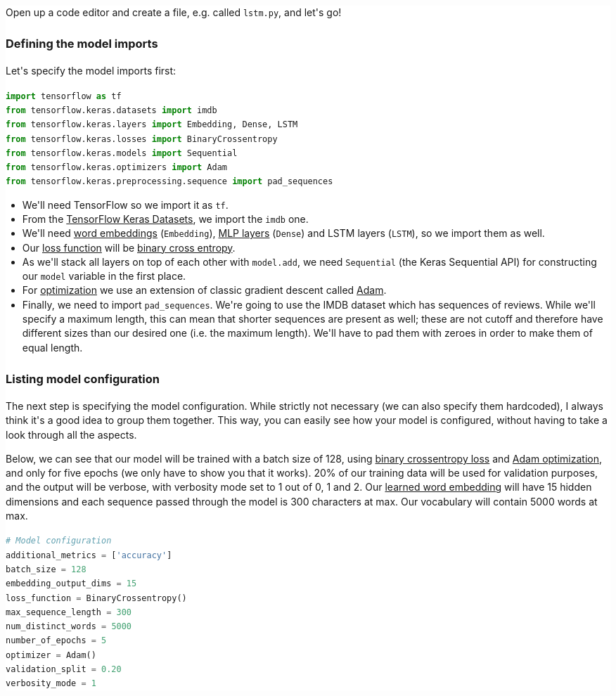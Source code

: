 Open up a code editor and create a file, e.g. called `lstm.py`, and let's go!

### Defining the model imports

Let's specify the model imports first:

```python
import tensorflow as tf
from tensorflow.keras.datasets import imdb
from tensorflow.keras.layers import Embedding, Dense, LSTM
from tensorflow.keras.losses import BinaryCrossentropy
from tensorflow.keras.models import Sequential
from tensorflow.keras.optimizers import Adam
from tensorflow.keras.preprocessing.sequence import pad_sequences
```

- We'll need TensorFlow so we import it as `tf`.
- From the [TensorFlow Keras Datasets](https://www.machinecurve.com/index.php/2019/12/31/exploring-the-keras-datasets/), we import the `imdb` one.
- We'll need [word embeddings](https://www.machinecurve.com/index.php/2020/03/03/classifying-imdb-sentiment-with-keras-and-embeddings-dropout-conv1d/) (`Embedding`), [MLP layers](https://www.machinecurve.com/index.php/2019/07/27/how-to-create-a-basic-mlp-classifier-with-the-keras-sequential-api/) (`Dense`) and LSTM layers (`LSTM`), so we import them as well.
- Our [loss function](https://www.machinecurve.com/index.php/2019/10/04/about-loss-and-loss-functions/) will be [binary cross entropy](https://www.machinecurve.com/index.php/2019/10/22/how-to-use-binary-categorical-crossentropy-with-keras/).
- As we'll stack all layers on top of each other with `model.add`, we need `Sequential` (the Keras Sequential API) for constructing our `model` variable in the first place.
- For [optimization](https://www.machinecurve.com/index.php/2019/10/24/gradient-descent-and-its-variants/) we use an extension of classic gradient descent called [Adam](https://www.machinecurve.com/index.php/2019/11/03/extensions-to-gradient-descent-from-momentum-to-adabound/).
- Finally, we need to import `pad_sequences`. We're going to use the IMDB dataset which has sequences of reviews. While we'll specify a maximum length, this can mean that shorter sequences are present as well; these are not cutoff and therefore have different sizes than our desired one (i.e. the maximum length). We'll have to pad them with zeroes in order to make them of equal length.

### Listing model configuration

The next step is specifying the model configuration. While strictly not necessary (we can also specify them hardcoded), I always think it's a good idea to group them together. This way, you can easily see how your model is configured, without having to take a look through all the aspects.

Below, we can see that our model will be trained with a batch size of 128, using [binary crossentropy loss](https://www.machinecurve.com/index.php/2019/10/22/how-to-use-binary-categorical-crossentropy-with-keras/) and [Adam optimization](https://www.machinecurve.com/index.php/2019/11/03/extensions-to-gradient-descent-from-momentum-to-adabound/), and only for five epochs (we only have to show you that it works). 20% of our training data will be used for validation purposes, and the output will be verbose, with verbosity mode set to 1 out of 0, 1 and 2. Our [learned word embedding](https://www.machinecurve.com/index.php/2020/03/03/classifying-imdb-sentiment-with-keras-and-embeddings-dropout-conv1d/) will have 15 hidden dimensions and each sequence passed through the model is 300 characters at max. Our vocabulary will contain 5000 words at max.

```python
# Model configuration
additional_metrics = ['accuracy']
batch_size = 128
embedding_output_dims = 15
loss_function = BinaryCrossentropy()
max_sequence_length = 300
num_distinct_words = 5000
number_of_epochs = 5
optimizer = Adam()
validation_split = 0.20
verbosity_mode = 1
```
